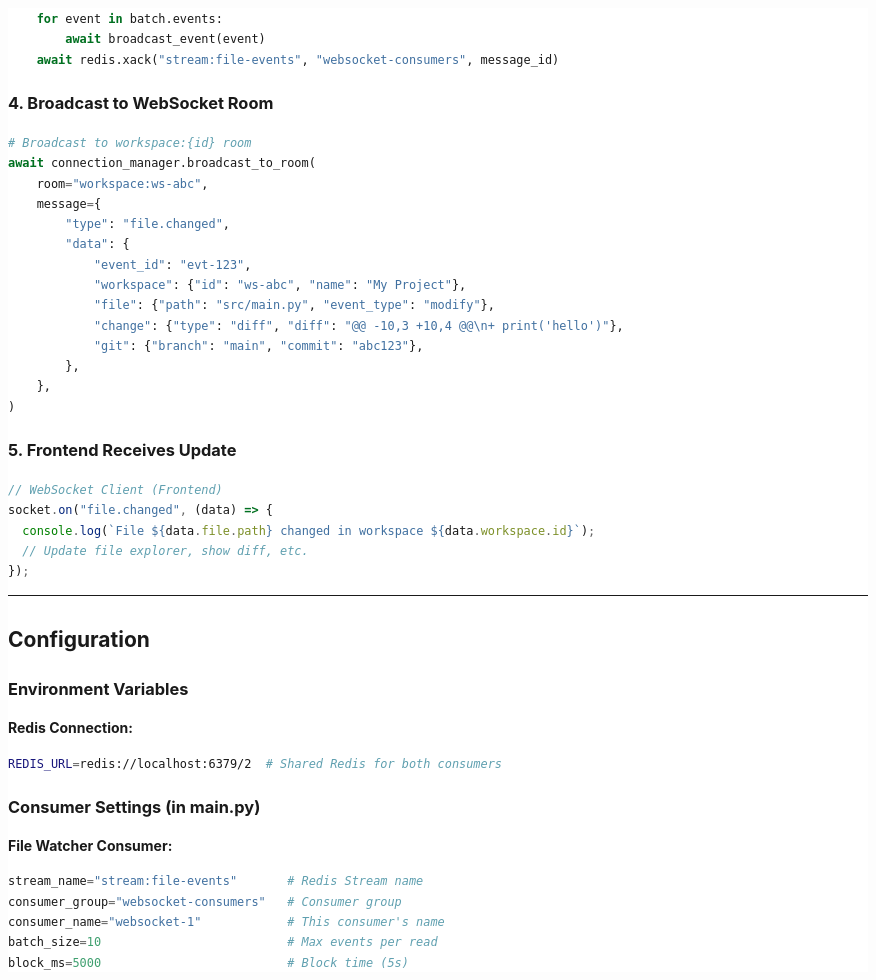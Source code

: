 ```python
    for event in batch.events:
        await broadcast_event(event)
    await redis.xack("stream:file-events", "websocket-consumers", message_id)
```

### 4. Broadcast to WebSocket Room
```python
# Broadcast to workspace:{id} room
await connection_manager.broadcast_to_room(
    room="workspace:ws-abc",
    message={
        "type": "file.changed",
        "data": {
            "event_id": "evt-123",
            "workspace": {"id": "ws-abc", "name": "My Project"},
            "file": {"path": "src/main.py", "event_type": "modify"},
            "change": {"type": "diff", "diff": "@@ -10,3 +10,4 @@\n+ print('hello')"},
            "git": {"branch": "main", "commit": "abc123"},
        },
    },
)
```

### 5. Frontend Receives Update
```javascript
// WebSocket Client (Frontend)
socket.on("file.changed", (data) => {
  console.log(`File ${data.file.path} changed in workspace ${data.workspace.id}`);
  // Update file explorer, show diff, etc.
});
```

---

## Configuration

### Environment Variables

**Redis Connection:**
```bash
REDIS_URL=redis://localhost:6379/2  # Shared Redis for both consumers
```

### Consumer Settings (in main.py)

**File Watcher Consumer:**
```python
stream_name="stream:file-events"       # Redis Stream name
consumer_group="websocket-consumers"   # Consumer group
consumer_name="websocket-1"            # This consumer's name
batch_size=10                          # Max events per read
block_ms=5000                          # Block time (5s)
```
